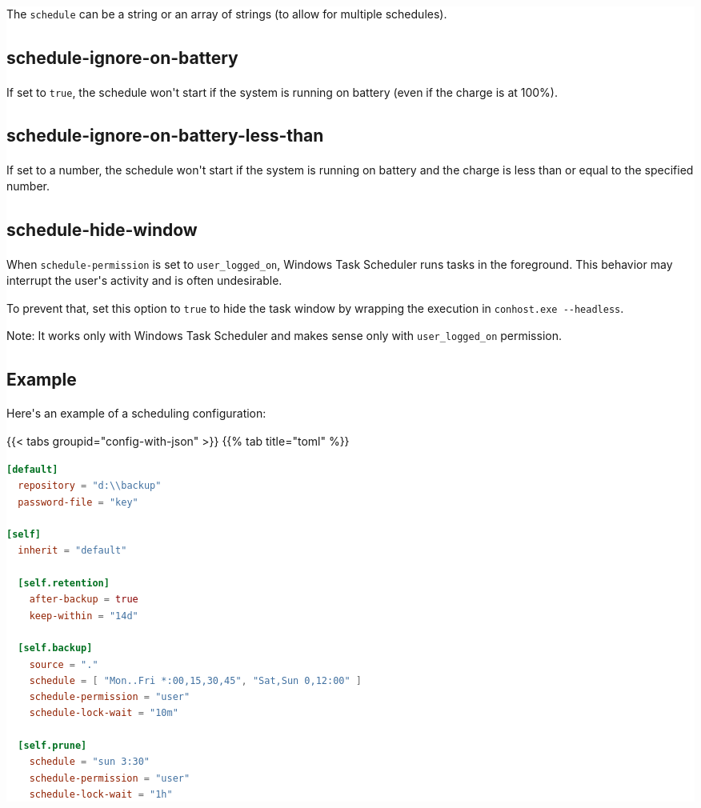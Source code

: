 The `schedule` can be a string or an array of strings (to allow for multiple schedules).

## schedule-ignore-on-battery

If set to `true`, the schedule won't start if the system is running on battery (even if the charge is at 100%).

## schedule-ignore-on-battery-less-than

If set to a number, the schedule won't start if the system is running on battery and the charge is less than or equal to the specified number.

## schedule-hide-window

When `schedule-permission` is set to `user_logged_on`, Windows Task Scheduler runs tasks in the foreground.
This behavior may interrupt the user's activity and is often undesirable.

To prevent that, set this option to `true` to hide the task window by wrapping the execution in `conhost.exe --headless`.

Note: It works only with Windows Task Scheduler and makes sense only with `user_logged_on` permission.

## Example 

Here's an example of a scheduling configuration:

{{< tabs groupid="config-with-json" >}}
{{% tab title="toml" %}}

```toml
[default]
  repository = "d:\\backup"
  password-file = "key"

[self]
  inherit = "default"

  [self.retention]
    after-backup = true
    keep-within = "14d"

  [self.backup]
    source = "."
    schedule = [ "Mon..Fri *:00,15,30,45", "Sat,Sun 0,12:00" ]
    schedule-permission = "user"
    schedule-lock-wait = "10m"

  [self.prune]
    schedule = "sun 3:30"
    schedule-permission = "user"
    schedule-lock-wait = "1h"
```
